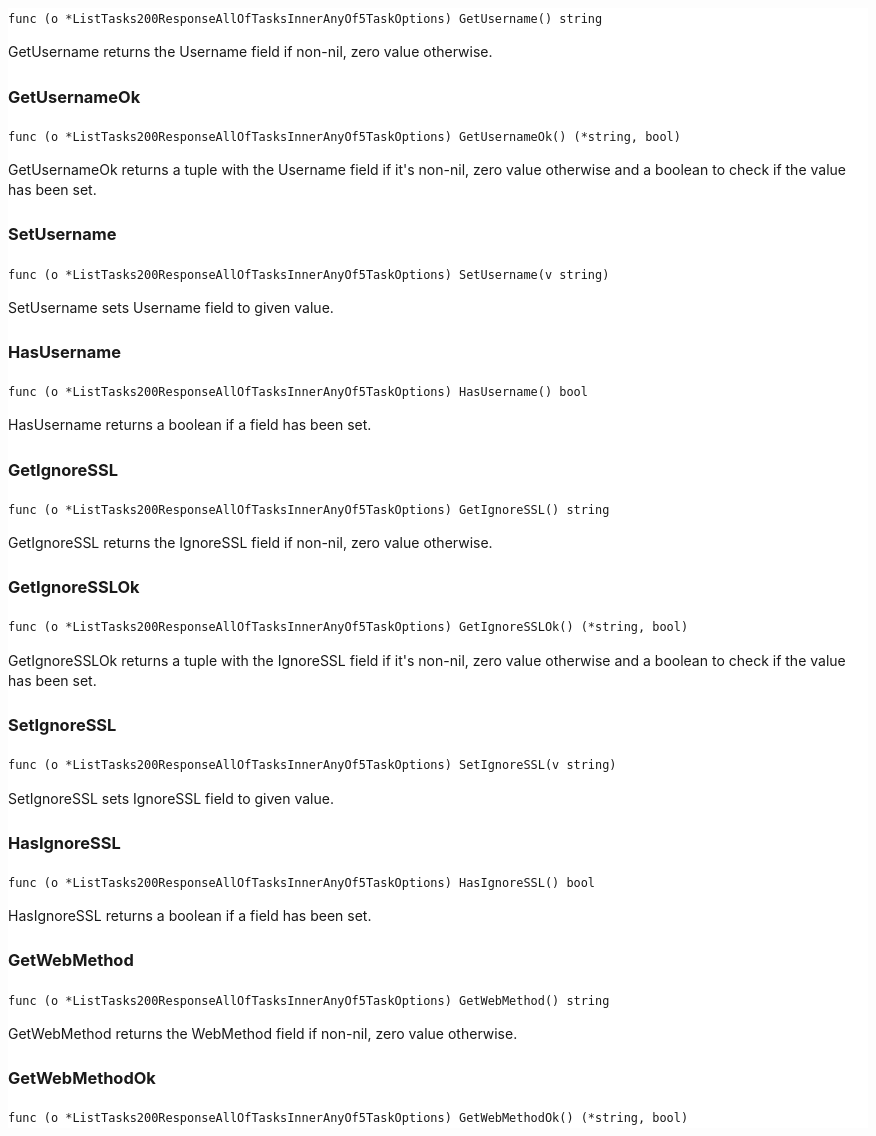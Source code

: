 `func (o *ListTasks200ResponseAllOfTasksInnerAnyOf5TaskOptions) GetUsername() string`

GetUsername returns the Username field if non-nil, zero value otherwise.

### GetUsernameOk

`func (o *ListTasks200ResponseAllOfTasksInnerAnyOf5TaskOptions) GetUsernameOk() (*string, bool)`

GetUsernameOk returns a tuple with the Username field if it's non-nil, zero value otherwise
and a boolean to check if the value has been set.

### SetUsername

`func (o *ListTasks200ResponseAllOfTasksInnerAnyOf5TaskOptions) SetUsername(v string)`

SetUsername sets Username field to given value.

### HasUsername

`func (o *ListTasks200ResponseAllOfTasksInnerAnyOf5TaskOptions) HasUsername() bool`

HasUsername returns a boolean if a field has been set.

### GetIgnoreSSL

`func (o *ListTasks200ResponseAllOfTasksInnerAnyOf5TaskOptions) GetIgnoreSSL() string`

GetIgnoreSSL returns the IgnoreSSL field if non-nil, zero value otherwise.

### GetIgnoreSSLOk

`func (o *ListTasks200ResponseAllOfTasksInnerAnyOf5TaskOptions) GetIgnoreSSLOk() (*string, bool)`

GetIgnoreSSLOk returns a tuple with the IgnoreSSL field if it's non-nil, zero value otherwise
and a boolean to check if the value has been set.

### SetIgnoreSSL

`func (o *ListTasks200ResponseAllOfTasksInnerAnyOf5TaskOptions) SetIgnoreSSL(v string)`

SetIgnoreSSL sets IgnoreSSL field to given value.

### HasIgnoreSSL

`func (o *ListTasks200ResponseAllOfTasksInnerAnyOf5TaskOptions) HasIgnoreSSL() bool`

HasIgnoreSSL returns a boolean if a field has been set.

### GetWebMethod

`func (o *ListTasks200ResponseAllOfTasksInnerAnyOf5TaskOptions) GetWebMethod() string`

GetWebMethod returns the WebMethod field if non-nil, zero value otherwise.

### GetWebMethodOk

`func (o *ListTasks200ResponseAllOfTasksInnerAnyOf5TaskOptions) GetWebMethodOk() (*string, bool)`
